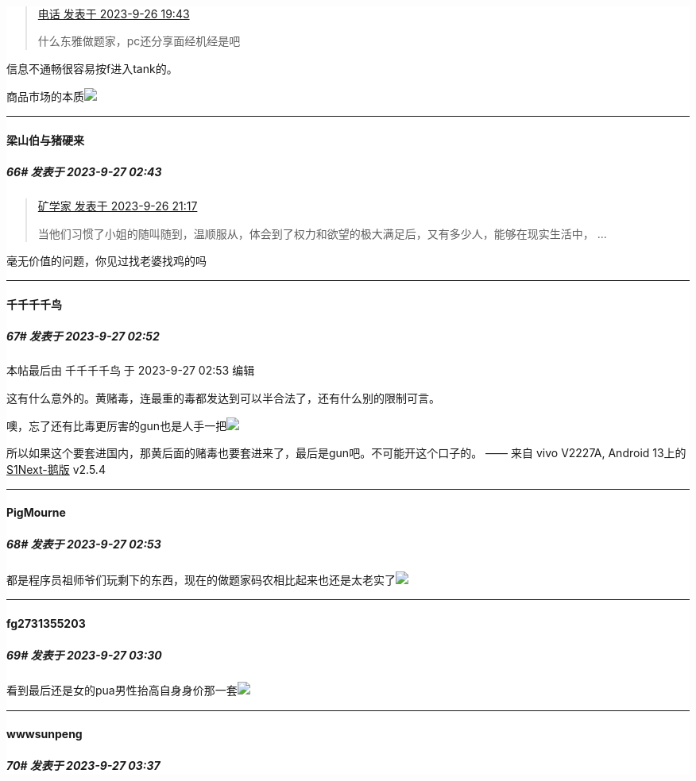 <blockquote><a href="httphttps://bbs.saraba1st.com/2b/forum.php?mod=redirect&amp;goto=findpost&amp;pid=62537812&amp;ptid=2154447" target="_blank">电话 发表于 2023-9-26 19:43</a>

什么东雅做题家，pc还分享面经机经是吧</blockquote>
信息不通畅很容易按f进入tank的。

商品市场的本质<img src="https://static.saraba1st.com/image/smiley/face2017/013.png" referrerpolicy="no-referrer">

*****

####  梁山伯与猪硬来  
##### 66#       发表于 2023-9-27 02:43

<blockquote><a href="httphttps://bbs.saraba1st.com/2b/forum.php?mod=redirect&amp;goto=findpost&amp;pid=62538684&amp;ptid=2154447" target="_blank">矿学家 发表于 2023-9-26 21:17</a>

当他们习惯了小姐的随叫随到，温顺服从，体会到了权力和欲望的极大满足后，又有多少人，能够在现实生活中， ...</blockquote>
毫无价值的问题，你见过找老婆找鸡的吗


*****

####  千千千千鸟  
##### 67#       发表于 2023-9-27 02:52

 本帖最后由 千千千千鸟 于 2023-9-27 02:53 编辑 

这有什么意外的。黄赌毒，连最重的毒都发达到可以半合法了，还有什么别的限制可言。

噢，忘了还有比毒更厉害的gun也是人手一把<img src="https://static.saraba1st.com/image/smiley/face2017/044.png" referrerpolicy="no-referrer">

所以如果这个要套进国内，那黄后面的赌毒也要套进来了，最后是gun吧。不可能开这个口子的。
—— 来自 vivo V2227A, Android 13上的 [S1Next-鹅版](https://github.com/ykrank/S1-Next/releases) v2.5.4

*****

####  PigMourne  
##### 68#       发表于 2023-9-27 02:53

都是程序员祖师爷们玩剩下的东西，现在的做题家码农相比起来也还是太老实了<img src="https://static.saraba1st.com/image/smiley/face2017/037.png" referrerpolicy="no-referrer">


*****

####  fg2731355203  
##### 69#       发表于 2023-9-27 03:30

看到最后还是女的pua男性抬高自身身价那一套<img src="https://static.saraba1st.com/image/smiley/face2017/048.png" referrerpolicy="no-referrer">


*****

####  wwwsunpeng  
##### 70#       发表于 2023-9-27 03:37
